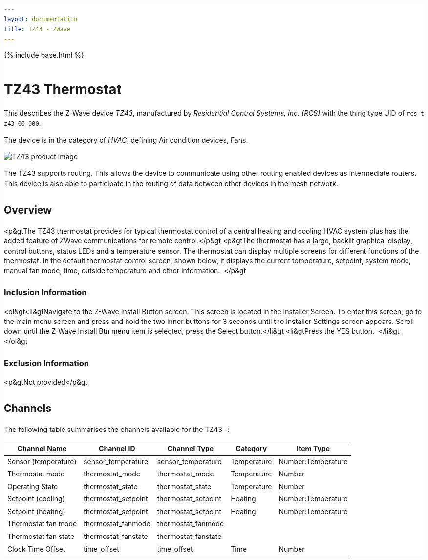 ```yaml
---
layout: documentation
title: TZ43 - ZWave
---
```


{% include base.html %}

# TZ43 Thermostat
This describes the Z-Wave device *TZ43*, manufactured by *Residential Control Systems, Inc. (RCS)* with the thing type UID of ```rcs_tz43_00_000```.

The device is in the category of *HVAC*, defining Air condition devices, Fans.

![TZ43 product image](https://opensmarthouse.org/zwavedatabase/380/image/)


The TZ43 supports routing. This allows the device to communicate using other routing enabled devices as intermediate routers.  This device is also able to participate in the routing of data between other devices in the mesh network.

## Overview

<p&gtThe TZ43 thermostat provides for typical thermostat control of a central heating and cooling HVAC system plus has the added feature of ZWave communications for remote control.</p&gt <p&gtThe thermostat has a large, backlit graphical display, control buttons, status LEDs and a temperature sensor. The thermostat can display multiple screens for different functions of the thermostat. In the default thermostat control screen, shown below, it displays the current temperature, setpoint, system mode, manual fan mode, time, outside temperature and other information.  </p&gt

### Inclusion Information

<ol&gt<li&gtNavigate to the Z-Wave Install Button screen. This screen is located in the Installer Screen. To enter this screen, go to the main menu screen and press and hold the two inner buttons for 3 seconds until the Installer Settings screen appears. Scroll down until the Z-Wave Install Btn menu item is selected, press the Select button.</li&gt <li&gtPress the YES button.  </li&gt </ol&gt

### Exclusion Information

<p&gtNot provided</p&gt

## Channels

The following table summarises the channels available for the TZ43 -:

| Channel Name | Channel ID | Channel Type | Category | Item Type |
|--------------|------------|--------------|----------|-----------|
| Sensor (temperature) | sensor_temperature | sensor_temperature | Temperature | Number:Temperature | 
| Thermostat mode | thermostat_mode | thermostat_mode | Temperature | Number | 
| Operating State | thermostat_state | thermostat_state | Temperature | Number | 
| Setpoint (cooling) | thermostat_setpoint | thermostat_setpoint | Heating | Number:Temperature | 
| Setpoint (heating) | thermostat_setpoint | thermostat_setpoint | Heating | Number:Temperature | 
| Thermostat fan mode | thermostat_fanmode | thermostat_fanmode |  |  | 
| Thermostat fan state | thermostat_fanstate | thermostat_fanstate |  |  | 
| Clock Time Offset | time_offset | time_offset | Time | Number | 
